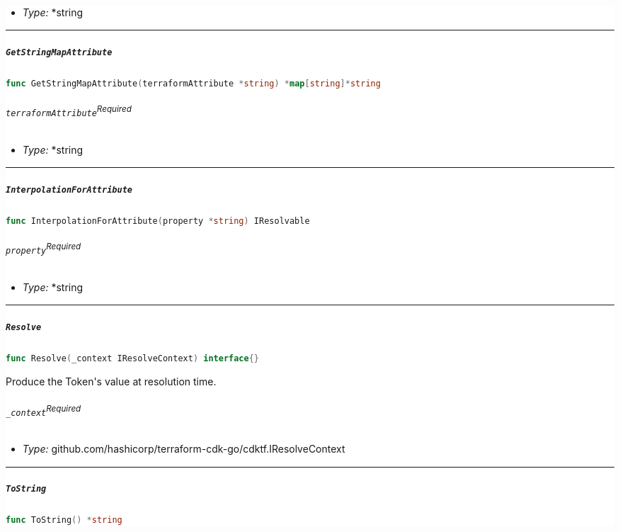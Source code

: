 - *Type:* *string

---

##### `GetStringMapAttribute` <a name="GetStringMapAttribute" id="@cdktf/provider-upcloud.router.RouterStaticRouteOutputReference.getStringMapAttribute"></a>

```go
func GetStringMapAttribute(terraformAttribute *string) *map[string]*string
```

###### `terraformAttribute`<sup>Required</sup> <a name="terraformAttribute" id="@cdktf/provider-upcloud.router.RouterStaticRouteOutputReference.getStringMapAttribute.parameter.terraformAttribute"></a>

- *Type:* *string

---

##### `InterpolationForAttribute` <a name="InterpolationForAttribute" id="@cdktf/provider-upcloud.router.RouterStaticRouteOutputReference.interpolationForAttribute"></a>

```go
func InterpolationForAttribute(property *string) IResolvable
```

###### `property`<sup>Required</sup> <a name="property" id="@cdktf/provider-upcloud.router.RouterStaticRouteOutputReference.interpolationForAttribute.parameter.property"></a>

- *Type:* *string

---

##### `Resolve` <a name="Resolve" id="@cdktf/provider-upcloud.router.RouterStaticRouteOutputReference.resolve"></a>

```go
func Resolve(_context IResolveContext) interface{}
```

Produce the Token's value at resolution time.

###### `_context`<sup>Required</sup> <a name="_context" id="@cdktf/provider-upcloud.router.RouterStaticRouteOutputReference.resolve.parameter._context"></a>

- *Type:* github.com/hashicorp/terraform-cdk-go/cdktf.IResolveContext

---

##### `ToString` <a name="ToString" id="@cdktf/provider-upcloud.router.RouterStaticRouteOutputReference.toString"></a>

```go
func ToString() *string
```
